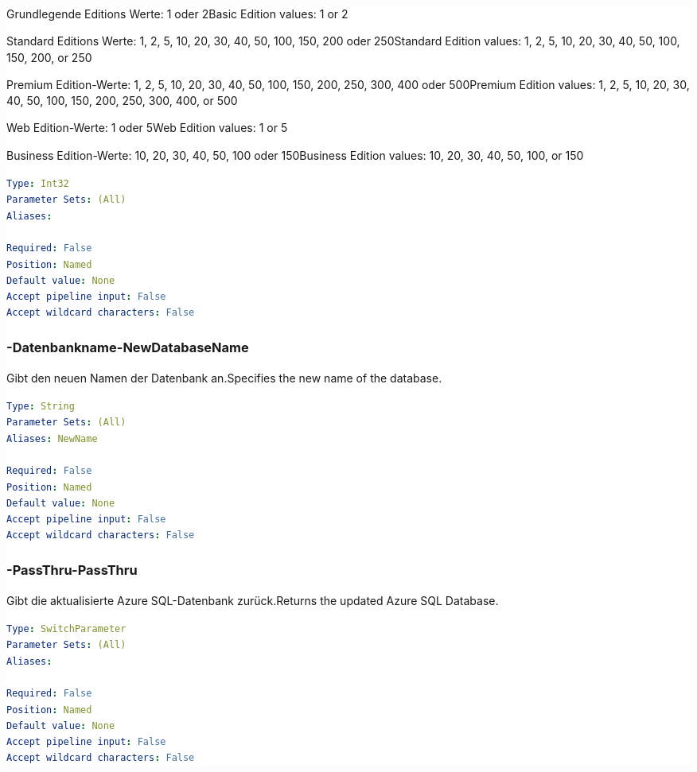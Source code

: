 <span data-ttu-id="b9b66-146">Grundlegende Editions Werte: 1 oder 2</span><span class="sxs-lookup"><span data-stu-id="b9b66-146">Basic Edition values: 1 or 2</span></span>

<span data-ttu-id="b9b66-147">Standard Editions Werte: 1, 2, 5, 10, 20, 30, 40, 50, 100, 150, 200 oder 250</span><span class="sxs-lookup"><span data-stu-id="b9b66-147">Standard Edition values: 1, 2, 5, 10, 20, 30, 40, 50, 100, 150, 200, or 250</span></span>

<span data-ttu-id="b9b66-148">Premium Edition-Werte: 1, 2, 5, 10, 20, 30, 40, 50, 100, 150, 200, 250, 300, 400 oder 500</span><span class="sxs-lookup"><span data-stu-id="b9b66-148">Premium Edition values: 1, 2, 5, 10, 20, 30, 40, 50, 100, 150, 200, 250, 300, 400, or 500</span></span>

<span data-ttu-id="b9b66-149">Web Edition-Werte: 1 oder 5</span><span class="sxs-lookup"><span data-stu-id="b9b66-149">Web Edition values: 1 or 5</span></span>

<span data-ttu-id="b9b66-150">Business Edition-Werte: 10, 20, 30, 40, 50, 100 oder 150</span><span class="sxs-lookup"><span data-stu-id="b9b66-150">Business Edition values: 10, 20, 30, 40, 50, 100, or 150</span></span>

```yaml
Type: Int32
Parameter Sets: (All)
Aliases: 

Required: False
Position: Named
Default value: None
Accept pipeline input: False
Accept wildcard characters: False
```

### <span data-ttu-id="b9b66-151">-Datenbankname</span><span class="sxs-lookup"><span data-stu-id="b9b66-151">-NewDatabaseName</span></span>
<span data-ttu-id="b9b66-152">Gibt den neuen Namen der Datenbank an.</span><span class="sxs-lookup"><span data-stu-id="b9b66-152">Specifies the new name of the database.</span></span>

```yaml
Type: String
Parameter Sets: (All)
Aliases: NewName

Required: False
Position: Named
Default value: None
Accept pipeline input: False
Accept wildcard characters: False
```

### <span data-ttu-id="b9b66-153">-PassThru</span><span class="sxs-lookup"><span data-stu-id="b9b66-153">-PassThru</span></span>
<span data-ttu-id="b9b66-154">Gibt die aktualisierte Azure SQL-Datenbank zurück.</span><span class="sxs-lookup"><span data-stu-id="b9b66-154">Returns the updated Azure SQL Database.</span></span>

```yaml
Type: SwitchParameter
Parameter Sets: (All)
Aliases: 

Required: False
Position: Named
Default value: None
Accept pipeline input: False
Accept wildcard characters: False
```
